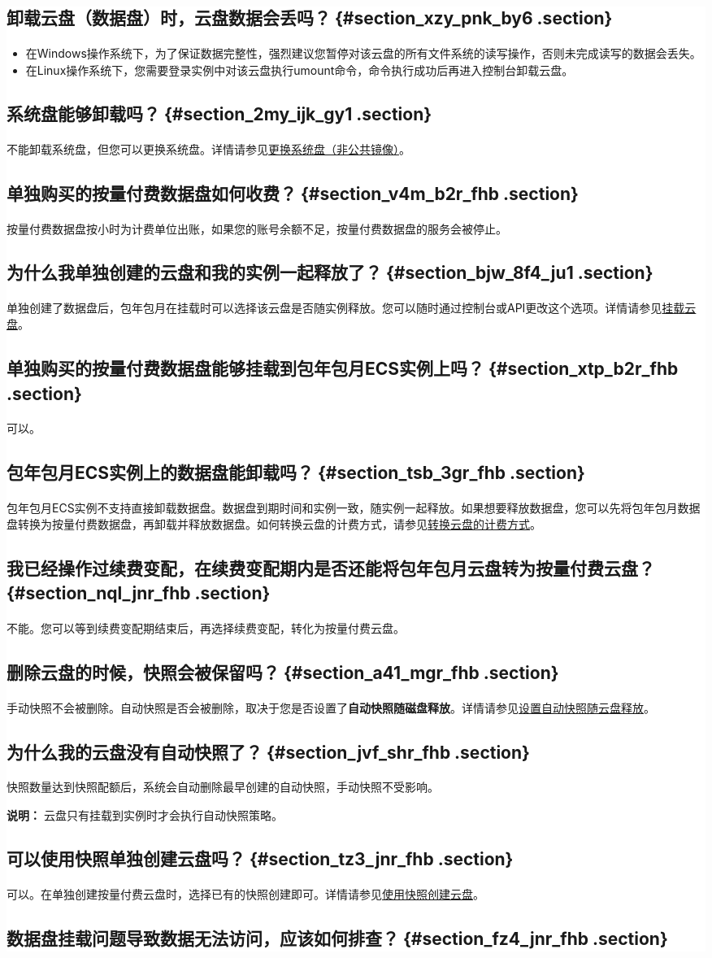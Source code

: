 ## 卸载云盘（数据盘）时，云盘数据会丢吗？ {#section_xzy_pnk_by6 .section}

-   在Windows操作系统下，为了保证数据完整性，强烈建议您暂停对该云盘的所有文件系统的读写操作，否则未完成读写的数据会丢失。
-   在Linux操作系统下，您需要登录实例中对该云盘执行umount命令，命令执行成功后再进入控制台卸载云盘。

## 系统盘能够卸载吗？ {#section_2my_ijk_gy1 .section}

不能卸载系统盘，但您可以更换系统盘。详情请参见[更换系统盘（非公共镜像）](intl.zh-CN/块存储/云盘/更换系统盘/更换系统盘（非公共镜像）.md#)。

## 单独购买的按量付费数据盘如何收费？ {#section_v4m_b2r_fhb .section}

按量付费数据盘按小时为计费单位出账，如果您的账号余额不足，按量付费数据盘的服务会被停止。

## 为什么我单独创建的云盘和我的实例一起释放了？ {#section_bjw_8f4_ju1 .section}

单独创建了数据盘后，包年包月在挂载时可以选择该云盘是否随实例释放。您可以随时通过控制台或API更改这个选项。详情请参见[挂载云盘](intl.zh-CN/块存储/云盘/挂载云盘.md#)。

## 单独购买的按量付费数据盘能够挂载到包年包月ECS实例上吗？ {#section_xtp_b2r_fhb .section}

可以。

## 包年包月ECS实例上的数据盘能卸载吗？ {#section_tsb_3gr_fhb .section}

包年包月ECS实例不支持直接卸载数据盘。数据盘到期时间和实例一致，随实例一起释放。如果想要释放数据盘，您可以先将包年包月数据盘转换为按量付费数据盘，再卸载并释放数据盘。如何转换云盘的计费方式，请参见[转换云盘的计费方式](intl.zh-CN/块存储/云盘/转换云盘的计费方式.md#)。

## 我已经操作过续费变配，在续费变配期内是否还能将包年包月云盘转为按量付费云盘？ {#section_nql_jnr_fhb .section}

不能。您可以等到续费变配期结束后，再选择续费变配，转化为按量付费云盘。

## 删除云盘的时候，快照会被保留吗？ {#section_a41_mgr_fhb .section}

手动快照不会被删除。自动快照是否会被删除，取决于您是否设置了**自动快照随磁盘释放**。详情请参见[设置自动快照随云盘释放](../intl.zh-CN/快照/使用自动快照策略/设置自动快照随云盘释放.md#)。

## 为什么我的云盘没有自动快照了？ {#section_jvf_shr_fhb .section}

快照数量达到快照配额后，系统会自动删除最早创建的自动快照，手动快照不受影响。

**说明：** 云盘只有挂载到实例时才会执行自动快照策略。

## 可以使用快照单独创建云盘吗？ {#section_tz3_jnr_fhb .section}

可以。在单独创建按量付费云盘时，选择已有的快照创建即可。详情请参见[使用快照创建云盘](intl.zh-CN/块存储/云盘/创建云盘/使用快照创建云盘.md#)。

## 数据盘挂载问题导致数据无法访问，应该如何排查？ {#section_fz4_jnr_fhb .section}
